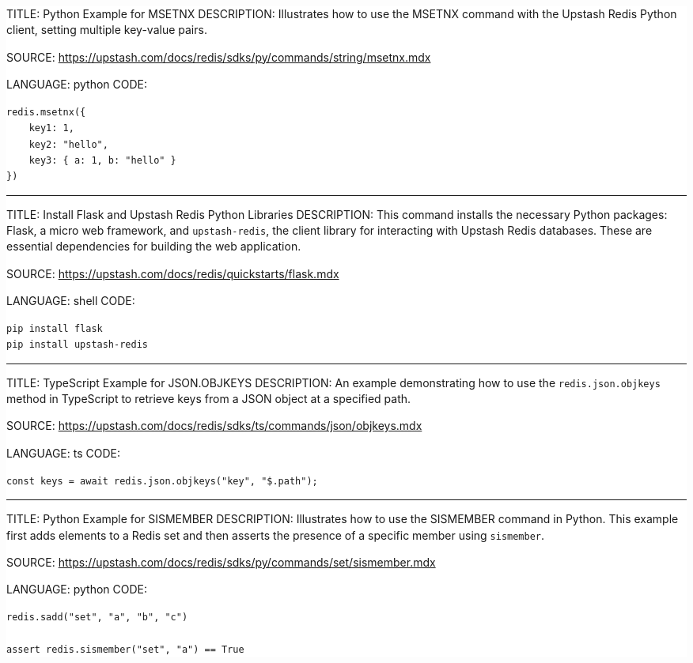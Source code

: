 TITLE: Python Example for MSETNX
DESCRIPTION: Illustrates how to use the MSETNX command with the Upstash Redis Python client, setting multiple key-value pairs.

SOURCE: https://upstash.com/docs/redis/sdks/py/commands/string/msetnx.mdx

LANGUAGE: python
CODE:
```
redis.msetnx({
    key1: 1,
    key2: "hello",
    key3: { a: 1, b: "hello" }
})
```

----------------------------------------

TITLE: Install Flask and Upstash Redis Python Libraries
DESCRIPTION: This command installs the necessary Python packages: Flask, a micro web framework, and `upstash-redis`, the client library for interacting with Upstash Redis databases. These are essential dependencies for building the web application.

SOURCE: https://upstash.com/docs/redis/quickstarts/flask.mdx

LANGUAGE: shell
CODE:
```
pip install flask
pip install upstash-redis
```

----------------------------------------

TITLE: TypeScript Example for JSON.OBJKEYS
DESCRIPTION: An example demonstrating how to use the `redis.json.objkeys` method in TypeScript to retrieve keys from a JSON object at a specified path.

SOURCE: https://upstash.com/docs/redis/sdks/ts/commands/json/objkeys.mdx

LANGUAGE: ts
CODE:
```
const keys = await redis.json.objkeys("key", "$.path");
```

----------------------------------------

TITLE: Python Example for SISMEMBER
DESCRIPTION: Illustrates how to use the SISMEMBER command in Python. This example first adds elements to a Redis set and then asserts the presence of a specific member using `sismember`.

SOURCE: https://upstash.com/docs/redis/sdks/py/commands/set/sismember.mdx

LANGUAGE: python
CODE:
```
redis.sadd("set", "a", "b", "c")

assert redis.sismember("set", "a") == True
```
